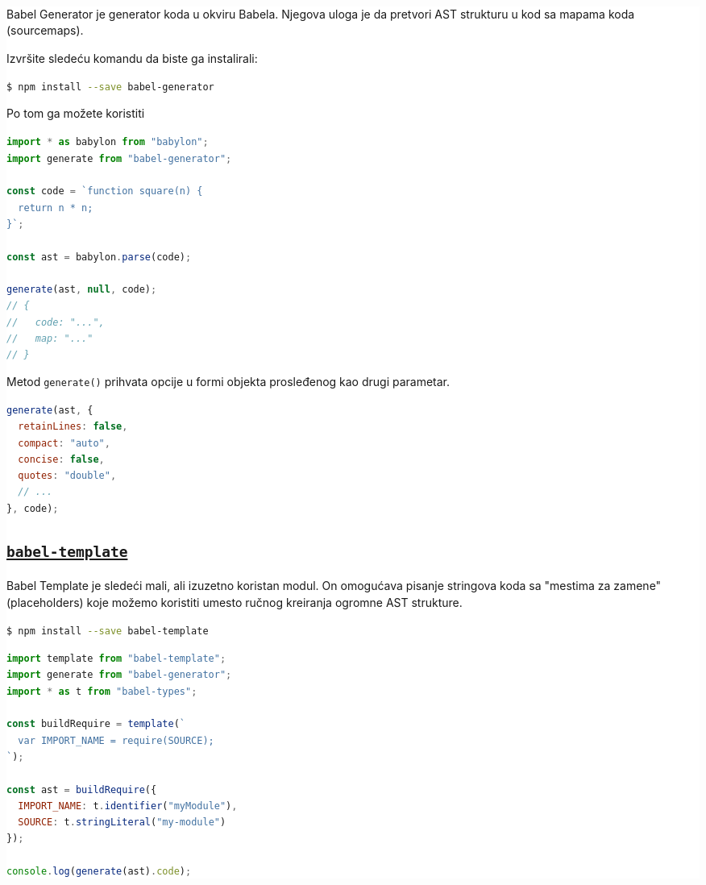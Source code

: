 Babel Generator je generator koda u okviru Babela. Njegova uloga je da pretvori AST strukturu u kod sa mapama koda (sourcemaps).

Izvršite sledeću komandu da biste ga instalirali:

```sh
$ npm install --save babel-generator
```

Po tom ga možete koristiti

```js
import * as babylon from "babylon";
import generate from "babel-generator";

const code = `function square(n) {
  return n * n;
}`;

const ast = babylon.parse(code);

generate(ast, null, code);
// {
//   code: "...",
//   map: "..."
// }
```

Metod `generate()` prihvata opcije u formi objekta prosleđenog kao drugi parametar.

```js
generate(ast, {
  retainLines: false,
  compact: "auto",
  concise: false,
  quotes: "double",
  // ...
}, code);
```

## [`babel-template`](https://github.com/babel/babel/tree/master/packages/babel-template)

Babel Template je sledeći mali, ali izuzetno koristan modul. On omogućava pisanje stringova koda sa "mestima za zamene" (placeholders) koje možemo koristiti umesto ručnog kreiranja ogromne AST strukture.

```sh
$ npm install --save babel-template
```

```js
import template from "babel-template";
import generate from "babel-generator";
import * as t from "babel-types";

const buildRequire = template(`
  var IMPORT_NAME = require(SOURCE);
`);

const ast = buildRequire({
  IMPORT_NAME: t.identifier("myModule"),
  SOURCE: t.stringLiteral("my-module")
});

console.log(generate(ast).code);
```
